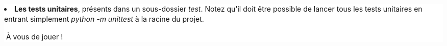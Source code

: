 <li><strong>Les tests unitaires</strong>, pr&eacute;sents dans un sous-dossier <em>test</em>. Notez qu'il doit &ecirc;tre possible de lancer tous les tests unitaires en entrant simplement <em>python -m unittest</em> &agrave; la racine du projet.</li>
</ul>
<p>&nbsp;&Agrave; vous de jouer !&nbsp;</p>
